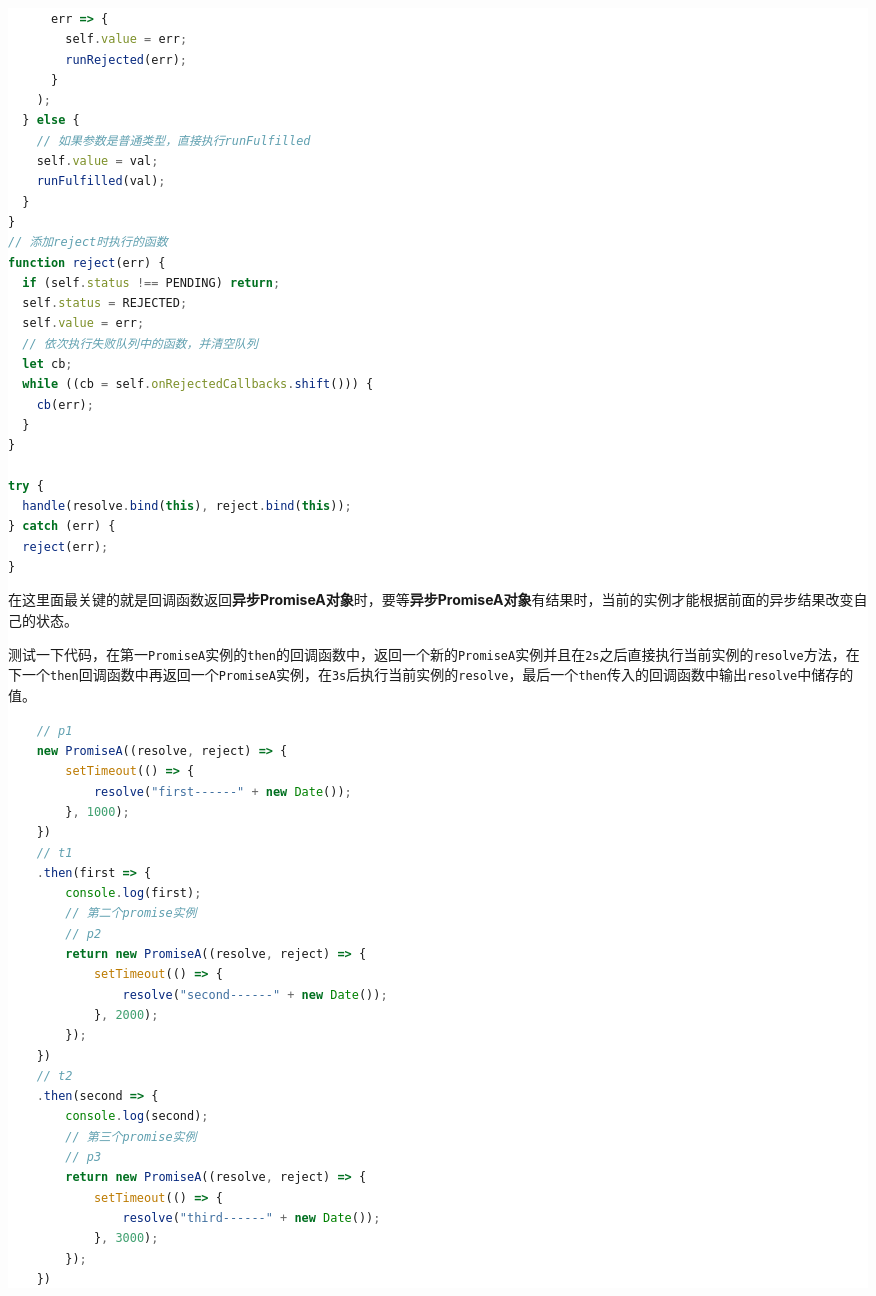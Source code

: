 ```javascript
      err => {
        self.value = err;
        runRejected(err);
      }
    );
  } else {
    // 如果参数是普通类型，直接执行runFulfilled
    self.value = val;
    runFulfilled(val);
  }
}
// 添加reject时执行的函数
function reject(err) {
  if (self.status !== PENDING) return;
  self.status = REJECTED;
  self.value = err;
  // 依次执行失败队列中的函数，并清空队列
  let cb;
  while ((cb = self.onRejectedCallbacks.shift())) {
    cb(err);
  }
}

try {
  handle(resolve.bind(this), reject.bind(this));
} catch (err) {
  reject(err);
}
```

在这里面最关键的就是回调函数返回**异步PromiseA对象**时，要等**异步PromiseA对象**有结果时，当前的实例才能根据前面的异步结果改变自己的状态。

测试一下代码，在第一`PromiseA`实例的`then`的回调函数中，返回一个新的`PromiseA`实例并且在`2s`之后直接执行当前实例的`resolve`方法，在下一个`then`回调函数中再返回一个`PromiseA`实例，在`3s`后执行当前实例的`resolve`，最后一个`then`传入的回调函数中输出`resolve`中储存的值。

```javascript
    // p1
    new PromiseA((resolve, reject) => {
        setTimeout(() => {
            resolve("first------" + new Date());
        }, 1000);
    })
    // t1
    .then(first => {
        console.log(first);
        // 第二个promise实例
        // p2
        return new PromiseA((resolve, reject) => {
            setTimeout(() => {
                resolve("second------" + new Date());
            }, 2000);
        });
    })
    // t2
    .then(second => {
        console.log(second);
        // 第三个promise实例
        // p3
        return new PromiseA((resolve, reject) => {
            setTimeout(() => {
                resolve("third------" + new Date());
            }, 3000);
        });
    })
```
